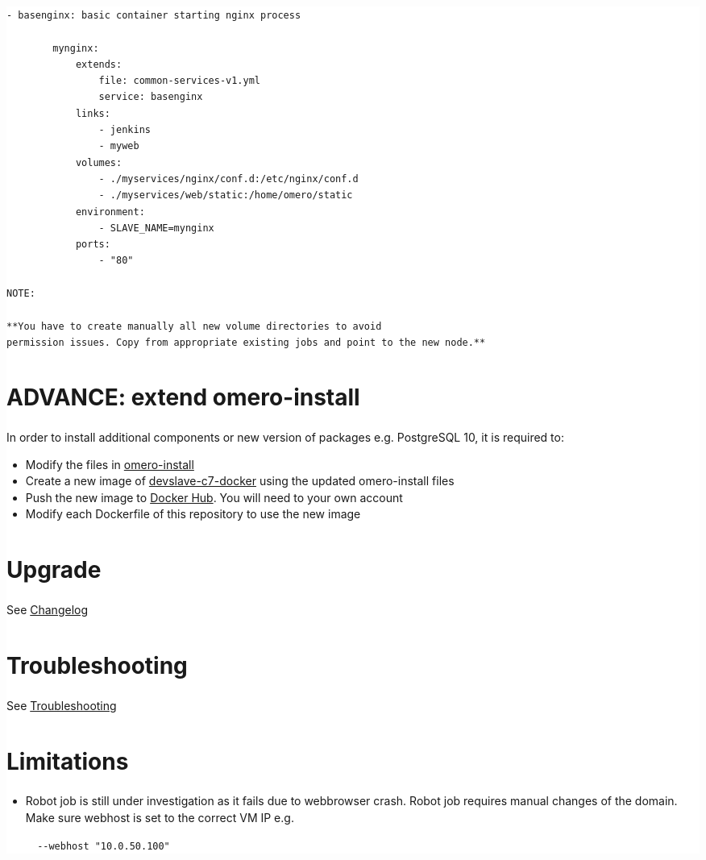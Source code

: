     - basenginx: basic container starting nginx process

            mynginx:
                extends:
                    file: common-services-v1.yml
                    service: basenginx
                links:
                    - jenkins
                    - myweb
                volumes:
                    - ./myservices/nginx/conf.d:/etc/nginx/conf.d
                    - ./myservices/web/static:/home/omero/static
                environment:
                    - SLAVE_NAME=mynginx
                ports:
                    - "80"

    NOTE:

    **You have to create manually all new volume directories to avoid 
    permission issues. Copy from appropriate existing jobs and point to the new node.**

# ADVANCE: extend omero-install

In order to install additional components or new version of packages e.g. PostgreSQL 10, it is required to:

* Modify the files in [omero-install](https://github.com/ome/omero-install)
* Create a new image of [devslave-c7-docker](https://github.com/openmicroscopy/devslave-c7-docker) using the updated omero-install files
* Push the new image to [Docker Hub](https://hub.docker.com/). You will need to your own account
* Modify each Dockerfile of this repository to use the new image


# Upgrade

See [Changelog](CHANGELOG.md)

# Troubleshooting

See [Troubleshooting](Troubleshooting.md)

# Limitations

* Robot job is still under investigation as it fails due to webbrowser crash. Robot job requires manual changes of the domain. Make sure webhost is set to the correct VM IP e.g.

        --webhost "10.0.50.100"